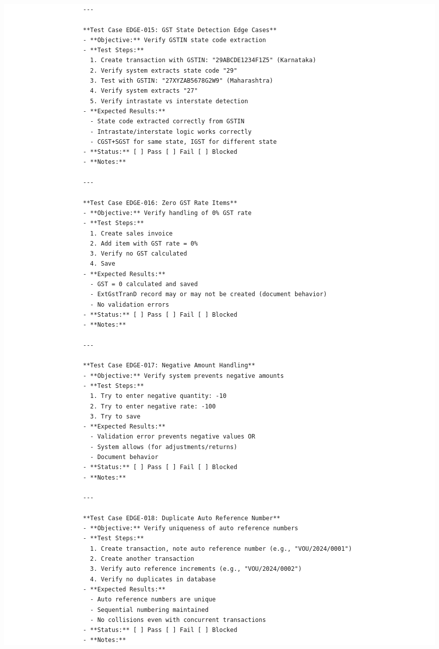                           ---

                          **Test Case EDGE-015: GST State Detection Edge Cases**
                          - **Objective:** Verify GSTIN state code extraction
                          - **Test Steps:**
                            1. Create transaction with GSTIN: "29ABCDE1234F1Z5" (Karnataka)
                            2. Verify system extracts state code "29"
                            3. Test with GSTIN: "27XYZAB5678G2W9" (Maharashtra)
                            4. Verify system extracts "27"
                            5. Verify intrastate vs interstate detection
                          - **Expected Results:**
                            - State code extracted correctly from GSTIN
                            - Intrastate/interstate logic works correctly
                            - CGST+SGST for same state, IGST for different state
                          - **Status:** [ ] Pass [ ] Fail [ ] Blocked
                          - **Notes:**

                          ---

                          **Test Case EDGE-016: Zero GST Rate Items**
                          - **Objective:** Verify handling of 0% GST rate
                          - **Test Steps:**
                            1. Create sales invoice
                            2. Add item with GST rate = 0%
                            3. Verify no GST calculated
                            4. Save
                          - **Expected Results:**
                            - GST = 0 calculated and saved
                            - ExtGstTranD record may or may not be created (document behavior)
                            - No validation errors
                          - **Status:** [ ] Pass [ ] Fail [ ] Blocked
                          - **Notes:**

                          ---

                          **Test Case EDGE-017: Negative Amount Handling**
                          - **Objective:** Verify system prevents negative amounts
                          - **Test Steps:**
                            1. Try to enter negative quantity: -10
                            2. Try to enter negative rate: -100
                            3. Try to save
                          - **Expected Results:**
                            - Validation error prevents negative values OR
                            - System allows (for adjustments/returns)
                            - Document behavior
                          - **Status:** [ ] Pass [ ] Fail [ ] Blocked
                          - **Notes:**

                          ---

                          **Test Case EDGE-018: Duplicate Auto Reference Number**
                          - **Objective:** Verify uniqueness of auto reference numbers
                          - **Test Steps:**
                            1. Create transaction, note auto reference number (e.g., "VOU/2024/0001")
                            2. Create another transaction
                            3. Verify auto reference increments (e.g., "VOU/2024/0002")
                            4. Verify no duplicates in database
                          - **Expected Results:**
                            - Auto reference numbers are unique
                            - Sequential numbering maintained
                            - No collisions even with concurrent transactions
                          - **Status:** [ ] Pass [ ] Fail [ ] Blocked
                          - **Notes:**
